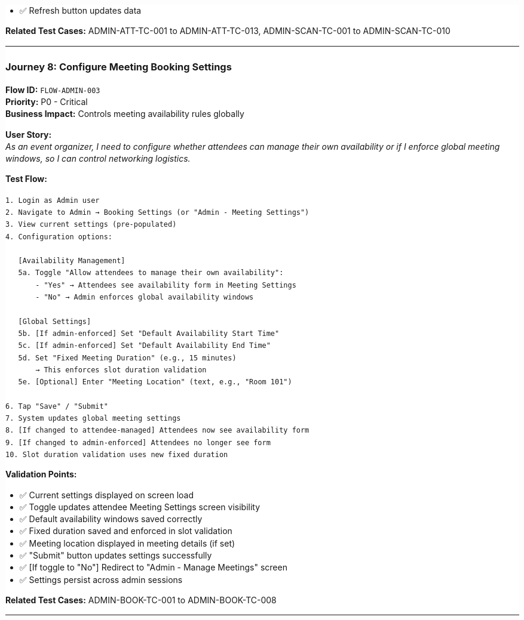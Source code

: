 - ✅ Refresh button updates data

**Related Test Cases:** ADMIN-ATT-TC-001 to ADMIN-ATT-TC-013, ADMIN-SCAN-TC-001 to ADMIN-SCAN-TC-010

---

### Journey 8: Configure Meeting Booking Settings
**Flow ID:** `FLOW-ADMIN-003`  
**Priority:** P0 - Critical  
**Business Impact:** Controls meeting availability rules globally

**User Story:**  
*As an event organizer, I need to configure whether attendees can manage their own availability or if I enforce global meeting windows, so I can control networking logistics.*

**Test Flow:**
```
1. Login as Admin user
2. Navigate to Admin → Booking Settings (or "Admin - Meeting Settings")
3. View current settings (pre-populated)
4. Configuration options:

   [Availability Management]
   5a. Toggle "Allow attendees to manage their own availability":
       - "Yes" → Attendees see availability form in Meeting Settings
       - "No" → Admin enforces global availability windows

   [Global Settings]
   5b. [If admin-enforced] Set "Default Availability Start Time"
   5c. [If admin-enforced] Set "Default Availability End Time"
   5d. Set "Fixed Meeting Duration" (e.g., 15 minutes)
       → This enforces slot duration validation
   5e. [Optional] Enter "Meeting Location" (text, e.g., "Room 101")

6. Tap "Save" / "Submit"
7. System updates global meeting settings
8. [If changed to attendee-managed] Attendees now see availability form
9. [If changed to admin-enforced] Attendees no longer see form
10. Slot duration validation uses new fixed duration
```

**Validation Points:**
- ✅ Current settings displayed on screen load
- ✅ Toggle updates attendee Meeting Settings screen visibility
- ✅ Default availability windows saved correctly
- ✅ Fixed duration saved and enforced in slot validation
- ✅ Meeting location displayed in meeting details (if set)
- ✅ "Submit" button updates settings successfully
- ✅ [If toggle to "No"] Redirect to "Admin - Manage Meetings" screen
- ✅ Settings persist across admin sessions

**Related Test Cases:** ADMIN-BOOK-TC-001 to ADMIN-BOOK-TC-008

---